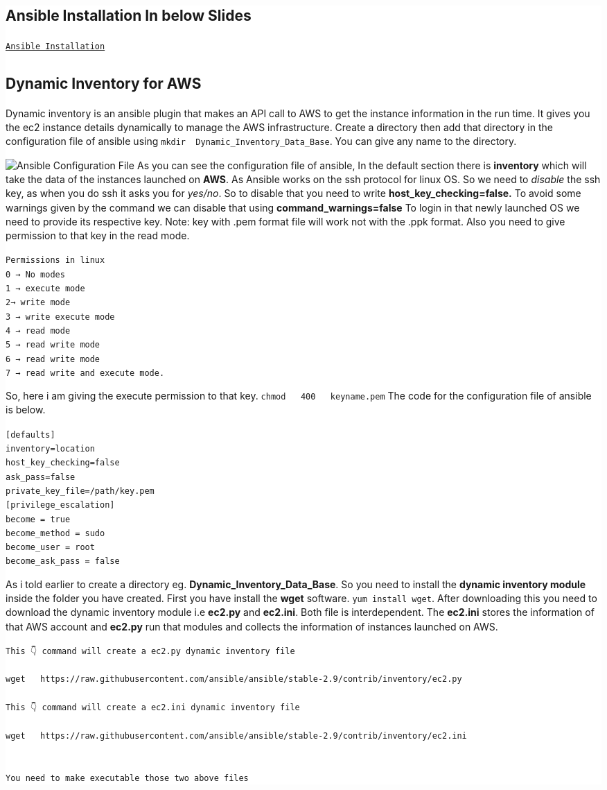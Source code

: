 ## Ansible Installation In below Slides

[`Ansible Installation`](https://docs.google.com/presentation/d/1k9v81cVfb96Vxq2ETAg5H7wUq4CXgxJnN74VERNhpX8/edit)
## Dynamic Inventory for AWS
Dynamic inventory is an ansible plugin that makes an API call to AWS to get the instance information in the run time. It gives you the ec2 instance details dynamically to manage the AWS infrastructure.
Create a directory then add that directory in the configuration file of ansible using `mkdir  Dynamic_Inventory_Data_Base`. You can give any name to the directory.

![Ansible Configuration File](https://miro.medium.com/max/875/1*OImAzWtQNGdzCO5VziAJhA.png)
As you can see the configuration file of ansible, In the default section there is **inventory** which will take the data of the instances launched on **AWS**.
As Ansible works on the ssh protocol for linux OS. So we need to *disable* the ssh key, as when you do ssh it asks you for *yes/no*. So to disable that you need to write **host_key_checking=false.**
To avoid some warnings given by the command we can disable that using **command_warnings=false**
To login in that newly launched OS we need to provide its respective key. Note: key with .pem format file will work not with the .ppk format. Also you need to give permission to that key in the read mode.
```
Permissions in linux
0 → No modes
1 → execute mode
2→ write mode
3 → write execute mode
4 → read mode
5 → read write mode
6 → read write mode
7 → read write and execute mode.
```
So, here i am giving the execute permission to that key. `chmod   400   keyname.pem`
The code for the configuration file of ansible is below.
```
[defaults]
inventory=location
host_key_checking=false
ask_pass=false
private_key_file=/path/key.pem
[privilege_escalation]
become = true
become_method = sudo
become_user = root
become_ask_pass = false
```
As i told earlier to create a directory eg. **Dynamic_Inventory_Data_Base**. So you need to install the **dynamic inventory module** inside the folder you have created. First you have install the **wget** software. `yum install wget`.
After downloading this you need to download the dynamic inventory module i.e **ec2.py** and **ec2.ini**. Both file is interdependent. The **ec2.ini** stores the information of that AWS account and **ec2.py** run that modules and collects the information of instances launched on AWS.
```
This 👇 command will create a ec2.py dynamic inventory file 

wget   https://raw.githubusercontent.com/ansible/ansible/stable-2.9/contrib/inventory/ec2.py

This 👇 command will create a ec2.ini dynamic inventory file

wget   https://raw.githubusercontent.com/ansible/ansible/stable-2.9/contrib/inventory/ec2.ini


You need to make executable those two above files

```